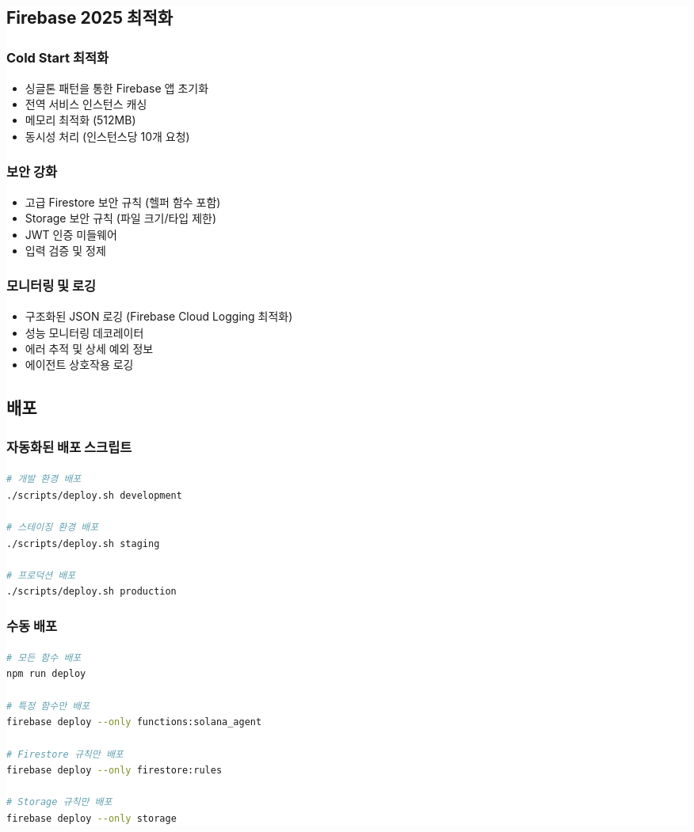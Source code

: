 ## Firebase 2025 최적화

### Cold Start 최적화
- 싱글톤 패턴을 통한 Firebase 앱 초기화
- 전역 서비스 인스턴스 캐싱
- 메모리 최적화 (512MB)
- 동시성 처리 (인스턴스당 10개 요청)

### 보안 강화
- 고급 Firestore 보안 규칙 (헬퍼 함수 포함)
- Storage 보안 규칙 (파일 크기/타입 제한)
- JWT 인증 미들웨어
- 입력 검증 및 정제

### 모니터링 및 로깅
- 구조화된 JSON 로깅 (Firebase Cloud Logging 최적화)
- 성능 모니터링 데코레이터
- 에러 추적 및 상세 예외 정보
- 에이전트 상호작용 로깅

## 배포

### 자동화된 배포 스크립트
```bash
# 개발 환경 배포
./scripts/deploy.sh development

# 스테이징 환경 배포  
./scripts/deploy.sh staging

# 프로덕션 배포
./scripts/deploy.sh production
```

### 수동 배포
```bash
# 모든 함수 배포
npm run deploy

# 특정 함수만 배포
firebase deploy --only functions:solana_agent

# Firestore 규칙만 배포
firebase deploy --only firestore:rules

# Storage 규칙만 배포
firebase deploy --only storage
```
